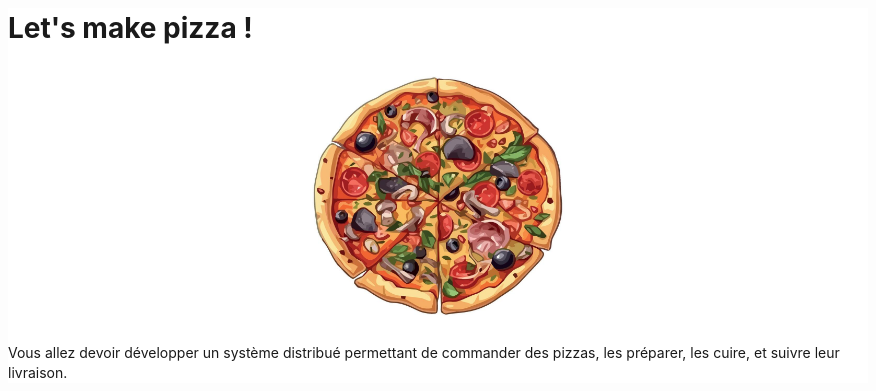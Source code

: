 # Let's make pizza !

<p align="center">
<img title="Pizza" src="client/assets/pizza.png" width="256" height="256" />
</p>

Vous allez devoir développer un système distribué permettant de commander
des pizzas, les préparer, les cuire, et suivre leur livraison.
